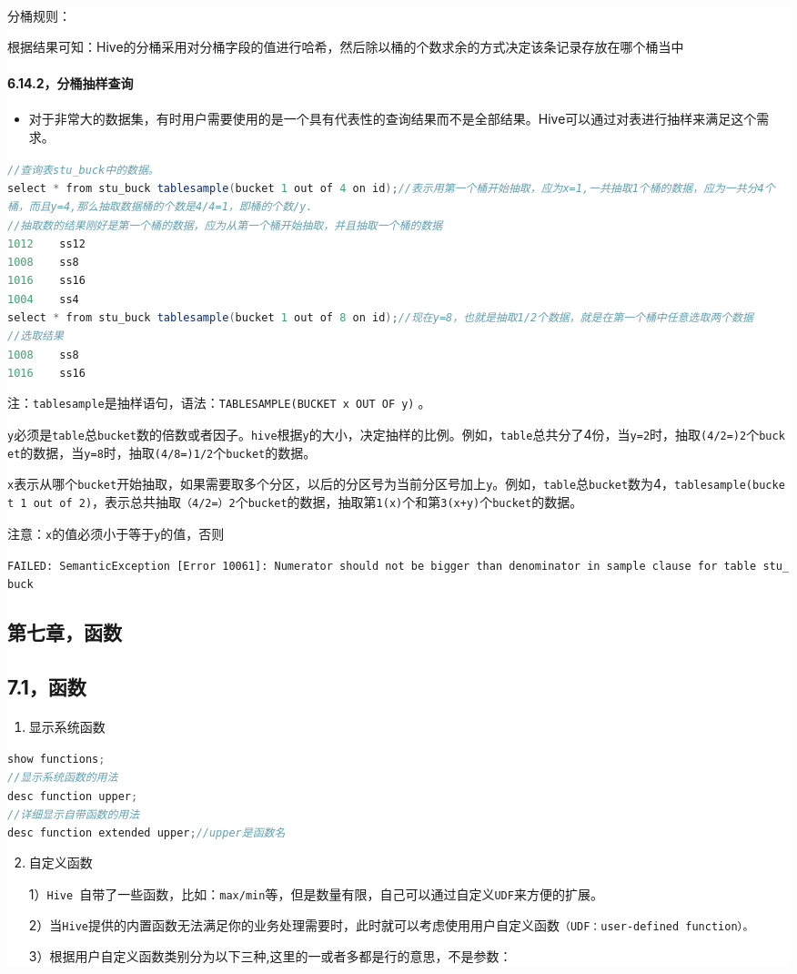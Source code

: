 分桶规则：

根据结果可知：Hive的分桶采用对分桶字段的值进行哈希，然后除以桶的个数求余的方式决定该条记录存放在哪个桶当中

#### 6.14.2，分桶抽样查询

- 对于非常大的数据集，有时用户需要使用的是一个具有代表性的查询结果而不是全部结果。Hive可以通过对表进行抽样来满足这个需求。

~~~ java
//查询表stu_buck中的数据。
select * from stu_buck tablesample(bucket 1 out of 4 on id);//表示用第一个桶开始抽取，应为x=1,一共抽取1个桶的数据，应为一共分4个桶，而且y=4,那么抽取数据桶的个数是4/4=1，即桶的个数/y.
//抽取数的结果刚好是第一个桶的数据，应为从第一个桶开始抽取，并且抽取一个桶的数据
1012    ss12
1008    ss8
1016    ss16
1004    ss4
select * from stu_buck tablesample(bucket 1 out of 8 on id);//现在y=8，也就是抽取1/2个数据，就是在第一个桶中任意选取两个数据
//选取结果
1008    ss8
1016    ss16
~~~

注：`tablesample`是抽样语句，语法：`TABLESAMPLE(BUCKET x OUT OF y)` 。

`y`必须是`table`总`bucket`数的倍数或者因子。`hive`根据`y`的大小，决定抽样的比例。例如，`table`总共分了4份，当`y=2`时，抽取`(4/2=)2`个`bucket`的数据，当`y=8`时，抽取`(4/8=)1/2`个`bucket`的数据。

`x`表示从哪个`bucket`开始抽取，如果需要取多个分区，以后的分区号为当前分区号加上`y`。例如，`table`总`bucket`数为4，`tablesample(bucket 1 out of 2)`，表示总共抽取`（4/2=）2`个`bucket`的数据，抽取第`1(x)`个和第`3(x+y)`个`bucket`的数据。

注意：`x`的值必须小于等于`y`的值，否则

`FAILED: SemanticException [Error 10061]: Numerator should not be bigger than denominator in sample clause for table stu_buck`

## 第七章，函数

## 7.1，函数

1.  显示系统函数

~~~ java
show functions;
//显示系统函数的用法
desc function upper;
//详细显示自带函数的用法
desc function extended upper;//upper是函数名
~~~

2. 自定义函数

   1）`Hive `自带了一些函数，比如：`max/min`等，但是数量有限，自己可以通过自定义`UDF`来方便的扩展。

   2）当`Hive`提供的内置函数无法满足你的业务处理需要时，此时就可以考虑使用用户自定义函数`（UDF：user-defined function）。`

   3）根据用户自定义函数类别分为以下三种,这里的一或者多都是行的意思，不是参数：
